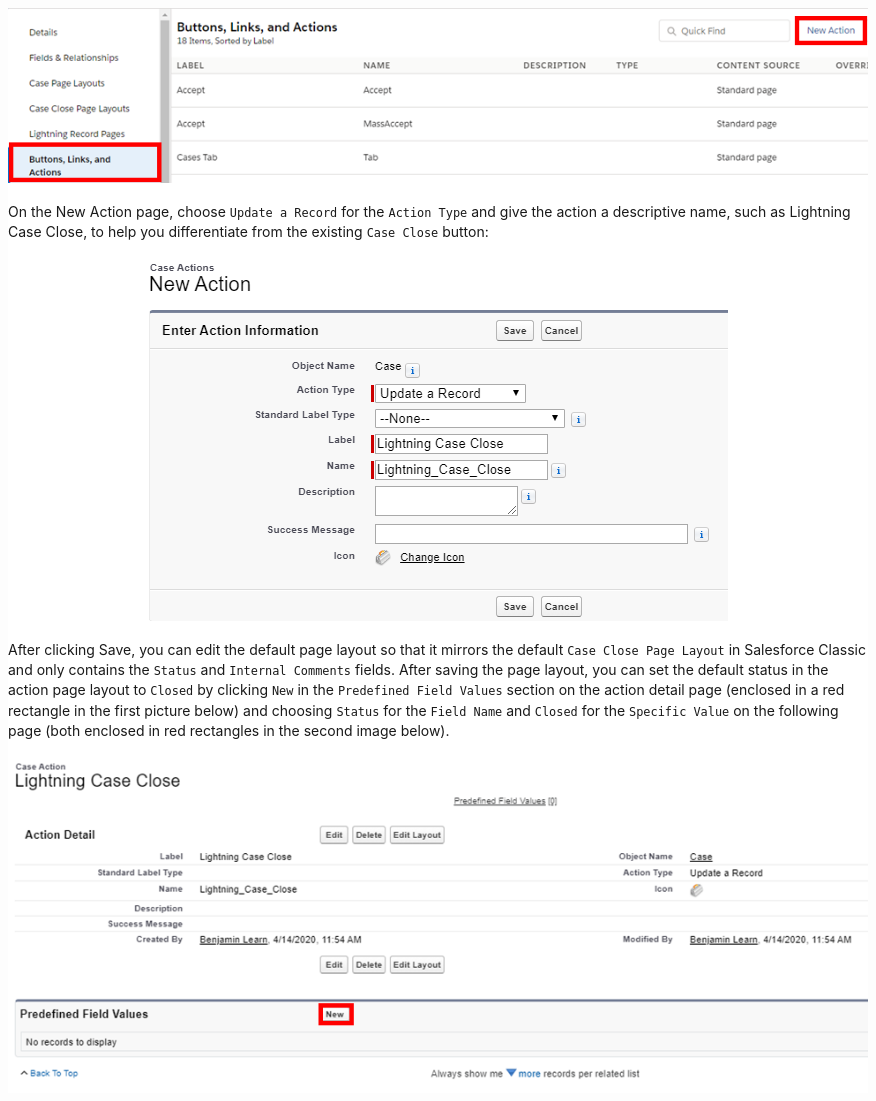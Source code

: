 <p align="center"><img src="img/case_close_action_1.png"/></p>

On the New Action page, choose `Update a Record` for the `Action Type` and give the action a descriptive name, such as Lightning Case Close, to help you differentiate from the existing `Case Close` button:

<p align="center"><img src="img/case_close_action_2.png"/></p>

After clicking Save, you can edit the default page layout so that it mirrors the default `Case Close Page Layout` in Salesforce Classic and only contains the `Status` and `Internal Comments` fields. After saving the page layout, you can set the default status in the action page layout to `Closed` by clicking `New` in the `Predefined Field Values` section on the action detail page (enclosed in a red rectangle in the first picture below) and choosing `Status` for the `Field Name` and `Closed` for the `Specific Value` on the following page (both enclosed in red rectangles in the second image below).

<p align="center"><img src="img/case_close_action_3.png"/></p>
